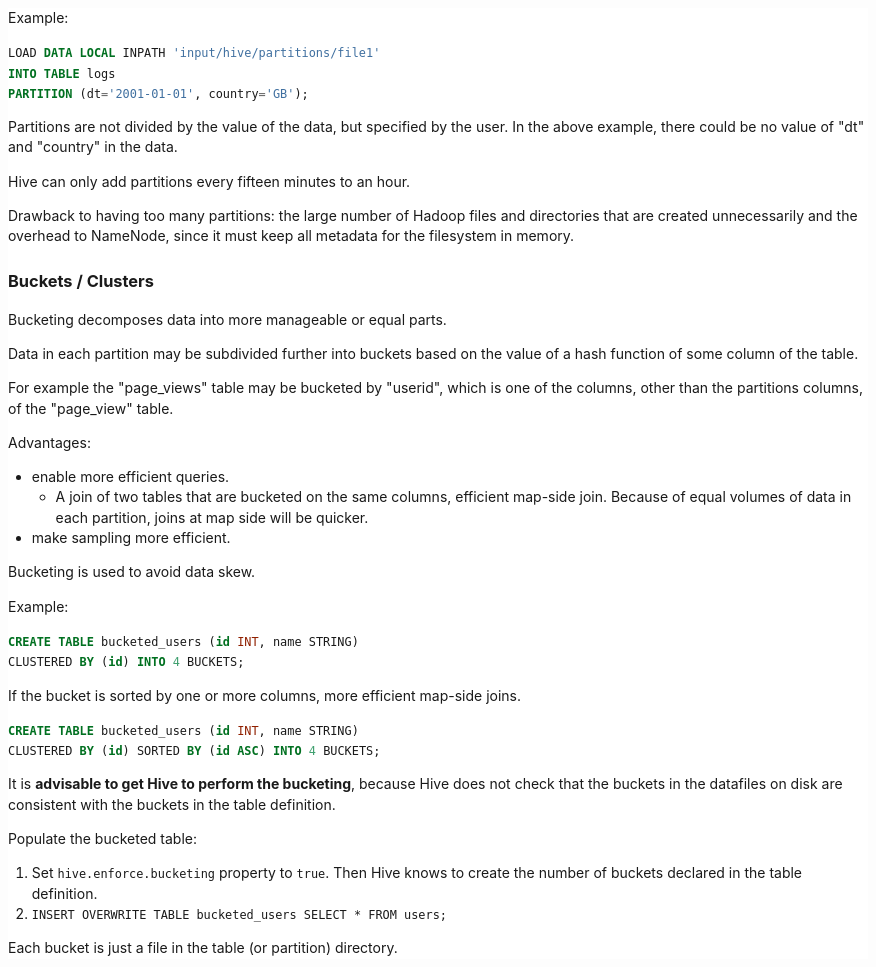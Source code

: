 Example: 

```sql
LOAD DATA LOCAL INPATH 'input/hive/partitions/file1'
INTO TABLE logs
PARTITION (dt='2001-01-01', country='GB');
```

Partitions are not divided by the value of the data, but specified by the user. In the above example, there could be no value of "dt" and "country" in the data.

Hive can only add partitions every fifteen minutes to an hour. 

Drawback to having too many partitions: the large number of Hadoop files and directories that are created unnecessarily and the overhead to NameNode, since it must keep all metadata for the filesystem in memory.

### Buckets / Clusters

Bucketing decomposes data into more manageable or equal parts.

Data in each partition may be subdivided further into buckets based on the value of a hash function of some column of the table.

For example the "page_views" table may be bucketed by "userid", which is one of the columns, other than the partitions columns, of the "page_view" table. 

Advantages: 

- enable more efficient queries.
    - A join of two tables that are bucketed on the same columns, efficient map-side join. Because of equal volumes of data in each partition, joins at map side will be quicker.
- make sampling more efficient.

Bucketing is used to avoid data skew.

Example:

```sql
CREATE TABLE bucketed_users (id INT, name STRING)
CLUSTERED BY (id) INTO 4 BUCKETS;
```

If the bucket is sorted by one or more columns, more efficient map-side joins. 

```sql
CREATE TABLE bucketed_users (id INT, name STRING)
CLUSTERED BY (id) SORTED BY (id ASC) INTO 4 BUCKETS;
```

It is **advisable to get Hive to perform the bucketing**, because Hive does not check that the buckets in the datafiles on disk are consistent with the buckets in the table definition. 

Populate the bucketed table:

1. Set `hive.enforce.bucketing` property to `true`. Then Hive knows to create the number of buckets declared in the table definition. 
2. `INSERT OVERWRITE TABLE bucketed_users SELECT * FROM users;`

Each bucket is just a file in the table (or partition) directory.
